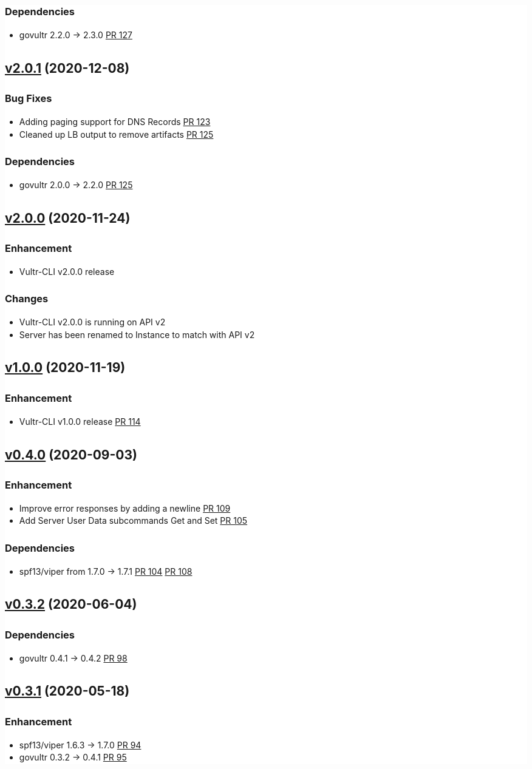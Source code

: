 ### Dependencies
* govultr 2.2.0 -> 2.3.0 [PR 127](https://github.com/vultr/vultr-cli/pull/127)

## [v2.0.1](https://github.com/vultr/vultr-cli/compare/v2.0.0..v2.0.1) (2020-12-08)
### Bug Fixes
* Adding paging support for DNS Records [PR 123](https://github.com/vultr/vultr-cli/pull/123)
* Cleaned up LB output to remove artifacts [PR 125](https://github.com/vultr/vultr-cli/pull/125)

### Dependencies
* govultr 2.0.0 -> 2.2.0 [PR 125](https://github.com/vultr/vultr-cli/pull/125)

## [v2.0.0](https://github.com/vultr/vultr-cli/compare/v1.0.0..v2.0.0) (2020-11-24)
### Enhancement
* Vultr-CLI v2.0.0 release 

### Changes
* Vultr-CLI v2.0.0 is running on API v2
* Server has been renamed to Instance to match with API v2

## [v1.0.0](https://github.com/vultr/vultr-cli/compare/v0.4.0..v1.0.0) (2020-11-19)
### Enhancement
* Vultr-CLI v1.0.0 release [PR 114](https://github.com/vultr/vultr-cli/pull/114) 

## [v0.4.0](https://github.com/vultr/vultr-cli/compare/v0.3.2..v0.4.0) (2020-09-03)
### Enhancement
* Improve error responses by adding a newline [PR 109](https://github.com/vultr/vultr-cli/pull/109) 
* Add Server User Data subcommands Get and Set [PR 105](https://github.com/vultr/vultr-cli/pull/105)

### Dependencies
* spf13/viper from 1.7.0 -> 1.7.1 [PR 104](https://github.com/vultr/vultr-cli/pull/104) [PR 108](https://github.com/vultr/vultr-cli/pull/108)

## [v0.3.2](https://github.com/vultr/vultr-cli/compare/v0.3.1..v0.3.2) (2020-06-04)
### Dependencies
* govultr 0.4.1 -> 0.4.2 [PR 98](https://github.com/vultr/vultr-cli/pull/98)

## [v0.3.1](https://github.com/vultr/vultr-cli/compare/v0.3.0..v0.3.1) (2020-05-18)
### Enhancement
* spf13/viper 1.6.3 -> 1.7.0 [PR 94](https://github.com/vultr/vultr-cli/pull/94)
* govultr 0.3.2 -> 0.4.1 [PR 95](https://github.com/vultr/vultr-cli/pull/95)
